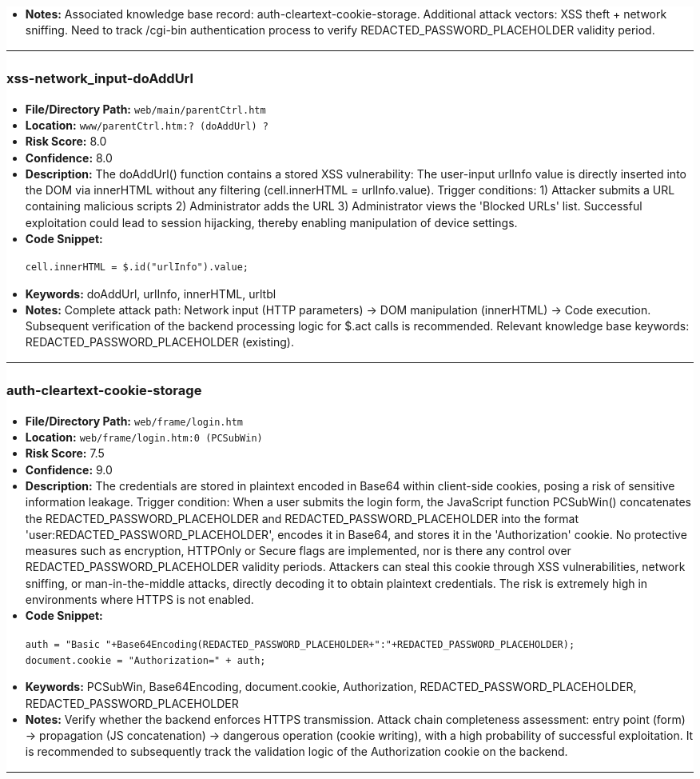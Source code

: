- **Notes:** Associated knowledge base record: auth-cleartext-cookie-storage. Additional attack vectors: XSS theft + network sniffing. Need to track /cgi-bin authentication process to verify REDACTED_PASSWORD_PLACEHOLDER validity period.

---
### xss-network_input-doAddUrl

- **File/Directory Path:** `web/main/parentCtrl.htm`
- **Location:** `www/parentCtrl.htm:? (doAddUrl) ?`
- **Risk Score:** 8.0
- **Confidence:** 8.0
- **Description:** The doAddUrl() function contains a stored XSS vulnerability: The user-input urlInfo value is directly inserted into the DOM via innerHTML without any filtering (cell.innerHTML = urlInfo.value). Trigger conditions: 1) Attacker submits a URL containing malicious scripts 2) Administrator adds the URL 3) Administrator views the 'Blocked URLs' list. Successful exploitation could lead to session hijacking, thereby enabling manipulation of device settings.
- **Code Snippet:**
  ```
  cell.innerHTML = $.id("urlInfo").value;
  ```
- **Keywords:** doAddUrl, urlInfo, innerHTML, urltbl
- **Notes:** Complete attack path: Network input (HTTP parameters) → DOM manipulation (innerHTML) → Code execution. Subsequent verification of the backend processing logic for $.act calls is recommended. Relevant knowledge base keywords: REDACTED_PASSWORD_PLACEHOLDER (existing).

---
### auth-cleartext-cookie-storage

- **File/Directory Path:** `web/frame/login.htm`
- **Location:** `web/frame/login.htm:0 (PCSubWin)`
- **Risk Score:** 7.5
- **Confidence:** 9.0
- **Description:** The credentials are stored in plaintext encoded in Base64 within client-side cookies, posing a risk of sensitive information leakage. Trigger condition: When a user submits the login form, the JavaScript function PCSubWin() concatenates the REDACTED_PASSWORD_PLACEHOLDER and REDACTED_PASSWORD_PLACEHOLDER into the format 'user:REDACTED_PASSWORD_PLACEHOLDER', encodes it in Base64, and stores it in the 'Authorization' cookie. No protective measures such as encryption, HTTPOnly or Secure flags are implemented, nor is there any control over REDACTED_PASSWORD_PLACEHOLDER validity periods. Attackers can steal this cookie through XSS vulnerabilities, network sniffing, or man-in-the-middle attacks, directly decoding it to obtain plaintext credentials. The risk is extremely high in environments where HTTPS is not enabled.
- **Code Snippet:**
  ```
  auth = "Basic "+Base64Encoding(REDACTED_PASSWORD_PLACEHOLDER+":"+REDACTED_PASSWORD_PLACEHOLDER);
  document.cookie = "Authorization=" + auth;
  ```
- **Keywords:** PCSubWin, Base64Encoding, document.cookie, Authorization, REDACTED_PASSWORD_PLACEHOLDER, REDACTED_PASSWORD_PLACEHOLDER
- **Notes:** Verify whether the backend enforces HTTPS transmission. Attack chain completeness assessment: entry point (form) → propagation (JS concatenation) → dangerous operation (cookie writing), with a high probability of successful exploitation. It is recommended to subsequently track the validation logic of the Authorization cookie on the backend.

---